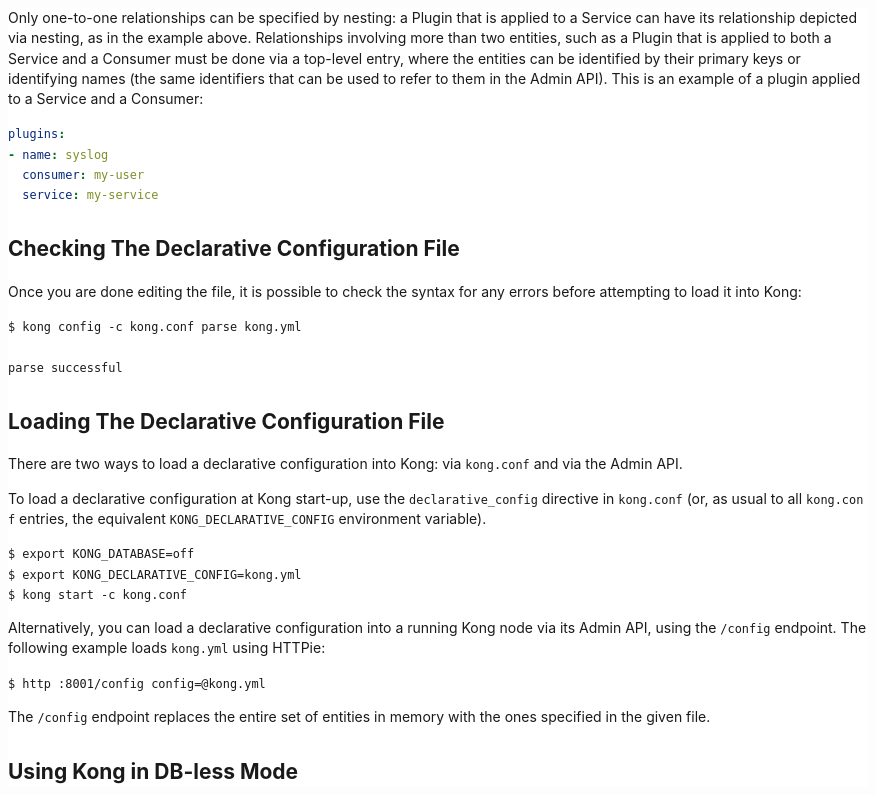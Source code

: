 Only one-to-one relationships can be specified by nesting: a Plugin that is
applied to a Service can have its relationship depicted via nesting, as in the
example above. Relationships involving more than two entities, such as a
Plugin that is applied to both a Service and a Consumer must be done via a
top-level entry, where the entities can be identified by their primary keys
or identifying names (the same identifiers that can be used to refer to them
in the Admin API). This is an example of a plugin applied to a Service and
a Consumer:

```yml
plugins:
- name: syslog
  consumer: my-user
  service: my-service
```

## Checking The Declarative Configuration File

Once you are done editing the file, it is possible to check the syntax
for any errors before attempting to load it into Kong:

```
$ kong config -c kong.conf parse kong.yml

parse successful
```

## Loading The Declarative Configuration File

There are two ways to load a declarative configuration into Kong: via
`kong.conf` and via the Admin API.

To load a declarative configuration at Kong start-up, use the
`declarative_config` directive in `kong.conf` (or, as usual to all `kong.conf`
entries, the equivalent `KONG_DECLARATIVE_CONFIG` environment variable).

```
$ export KONG_DATABASE=off
$ export KONG_DECLARATIVE_CONFIG=kong.yml
$ kong start -c kong.conf
```

Alternatively, you can load a declarative configuration into a running
Kong node via its Admin API, using the `/config` endpoint. The
following example loads `kong.yml` using HTTPie:

```
$ http :8001/config config=@kong.yml
```

The `/config` endpoint replaces the entire set of entities in memory
with the ones specified in the given file.

## Using Kong in DB-less Mode

